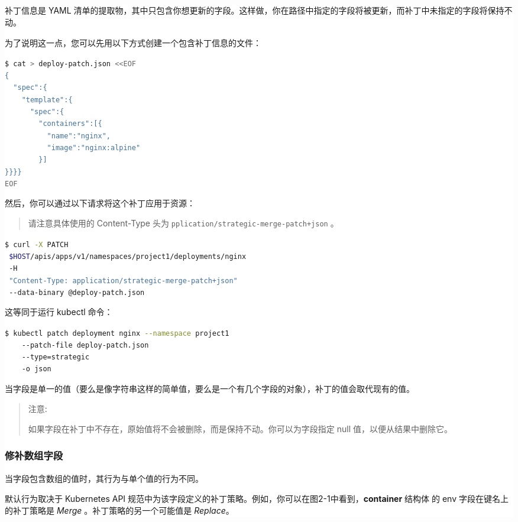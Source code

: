 补丁信息是 YAML 清单的提取物，其中只包含你想更新的字段。这样做，你在路径中指定的字段将被更新，而补丁中未指定的字段将保持不动。

为了说明这一点，您可以先用以下方式创建一个包含补丁信息的文件：

```bash
$ cat > deploy-patch.json <<EOF
{
  "spec":{
    "template":{
      "spec":{
        "containers":[{
          "name":"nginx",
          "image":"nginx:alpine"
        }]
}}}}
EOF
```

然后，你可以通过以下请求将这个补丁应用于资源：

> 请注意具体使用的 Content-Type 头为 `pplication/strategic-merge-patch+json` 。

```bash
$ curl -X PATCH
 $HOST/apis/apps/v1/namespaces/project1/deployments/nginx
 -H
 "Content-Type: application/strategic-merge-patch+json"
 --data-binary @deploy-patch.json
```

这等同于运行 kubectl 命令：

```bash
$ kubectl patch deployment nginx --namespace project1
    --patch-file deploy-patch.json
    --type=strategic
    -o json
```

当字段是单一的值（要么是像字符串这样的简单值，要么是一个有几个字段的对象），补丁的值会取代现有的值。

> 注意:
>
> 如果字段在补丁中不存在，原始值将不会被删除，而是保持不动。你可以为字段指定 null 值，以便从结果中删除它。

### 修补数组字段

当字段包含数组的值时，其行为与单个值的行为不同。

默认行为取决于 Kubernetes API 规范中为该字段定义的补丁策略。例如，你可以在图2-1中看到，**container** 结构体 的 env 字段在键名上的补丁策略是 *Merge* 。补丁策略的另一个可能值是 *Replace*。
